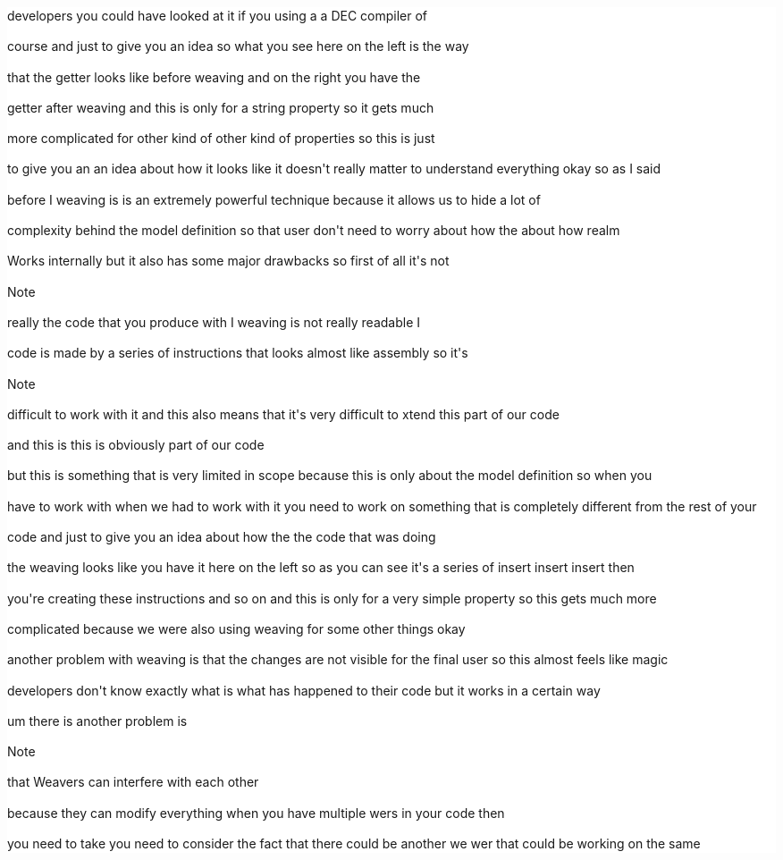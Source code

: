 developers you could have looked at it if you using a a DEC compiler of

course and just to give you an idea so what you see here on the left is the way

that the getter looks like before weaving and on the right you have the

getter after weaving and this is only for a string property so it gets much

more complicated for other kind of other kind of properties so this is just

to give you an an idea about how it looks like it doesn't really matter to understand everything okay so as I said

before I weaving is is an extremely powerful technique because it allows us to hide a lot of

complexity behind the model definition so that user don't need to worry about how the about how realm

Works internally but it also has some major drawbacks so first of all it's not

> [!NOTE]
> really the code that you produce with I weaving is not really readable I

code is made by a series of instructions that looks almost like assembly so it's

> [!NOTE]
> difficult to work with it and this also means that it's very difficult to xtend this part of our code 

and this is this is obviously part of our code

but this is something that is very limited in scope because this is only about the model definition so when you

have to work with when we had to work with it you need to work on something that is completely different from the rest of your

code and just to give you an idea about how the the code that was doing

the weaving looks like you have it here on the left so as you can see it's a series of insert insert insert then

you're creating these instructions and so on and this is only for a very simple property so this gets much more

complicated because we were also using weaving for some other things okay

another problem with weaving is that the changes are not visible for the final user so this almost feels like magic

developers don't know exactly what is what has happened to their code but it works in a certain way

um there is another problem is 

> [!NOTE]
> that Weavers can interfere with each other

because they can modify everything when you have multiple wers in your code then

you need to take you need to consider the fact that there could be another we wer that could be working on the same
